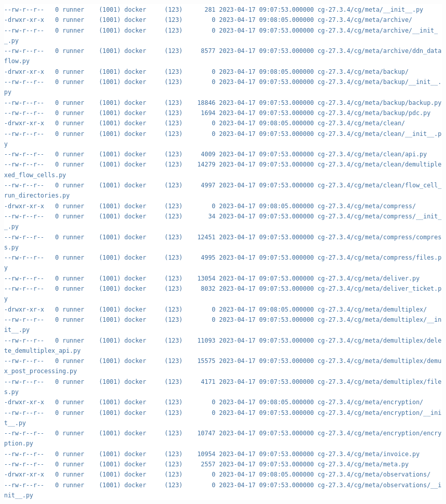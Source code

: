 ```diff
--rw-r--r--   0 runner    (1001) docker     (123)      281 2023-04-17 09:07:53.000000 cg-27.3.4/cg/meta/__init__.py
-drwxr-xr-x   0 runner    (1001) docker     (123)        0 2023-04-17 09:08:05.000000 cg-27.3.4/cg/meta/archive/
--rw-r--r--   0 runner    (1001) docker     (123)        0 2023-04-17 09:07:53.000000 cg-27.3.4/cg/meta/archive/__init__.py
--rw-r--r--   0 runner    (1001) docker     (123)     8577 2023-04-17 09:07:53.000000 cg-27.3.4/cg/meta/archive/ddn_dataflow.py
-drwxr-xr-x   0 runner    (1001) docker     (123)        0 2023-04-17 09:08:05.000000 cg-27.3.4/cg/meta/backup/
--rw-r--r--   0 runner    (1001) docker     (123)        0 2023-04-17 09:07:53.000000 cg-27.3.4/cg/meta/backup/__init__.py
--rw-r--r--   0 runner    (1001) docker     (123)    18846 2023-04-17 09:07:53.000000 cg-27.3.4/cg/meta/backup/backup.py
--rw-r--r--   0 runner    (1001) docker     (123)     1694 2023-04-17 09:07:53.000000 cg-27.3.4/cg/meta/backup/pdc.py
-drwxr-xr-x   0 runner    (1001) docker     (123)        0 2023-04-17 09:08:05.000000 cg-27.3.4/cg/meta/clean/
--rw-r--r--   0 runner    (1001) docker     (123)        0 2023-04-17 09:07:53.000000 cg-27.3.4/cg/meta/clean/__init__.py
--rw-r--r--   0 runner    (1001) docker     (123)     4009 2023-04-17 09:07:53.000000 cg-27.3.4/cg/meta/clean/api.py
--rw-r--r--   0 runner    (1001) docker     (123)    14279 2023-04-17 09:07:53.000000 cg-27.3.4/cg/meta/clean/demultiplexed_flow_cells.py
--rw-r--r--   0 runner    (1001) docker     (123)     4997 2023-04-17 09:07:53.000000 cg-27.3.4/cg/meta/clean/flow_cell_run_directories.py
-drwxr-xr-x   0 runner    (1001) docker     (123)        0 2023-04-17 09:08:05.000000 cg-27.3.4/cg/meta/compress/
--rw-r--r--   0 runner    (1001) docker     (123)       34 2023-04-17 09:07:53.000000 cg-27.3.4/cg/meta/compress/__init__.py
--rw-r--r--   0 runner    (1001) docker     (123)    12451 2023-04-17 09:07:53.000000 cg-27.3.4/cg/meta/compress/compress.py
--rw-r--r--   0 runner    (1001) docker     (123)     4995 2023-04-17 09:07:53.000000 cg-27.3.4/cg/meta/compress/files.py
--rw-r--r--   0 runner    (1001) docker     (123)    13054 2023-04-17 09:07:53.000000 cg-27.3.4/cg/meta/deliver.py
--rw-r--r--   0 runner    (1001) docker     (123)     8032 2023-04-17 09:07:53.000000 cg-27.3.4/cg/meta/deliver_ticket.py
-drwxr-xr-x   0 runner    (1001) docker     (123)        0 2023-04-17 09:08:05.000000 cg-27.3.4/cg/meta/demultiplex/
--rw-r--r--   0 runner    (1001) docker     (123)        0 2023-04-17 09:07:53.000000 cg-27.3.4/cg/meta/demultiplex/__init__.py
--rw-r--r--   0 runner    (1001) docker     (123)    11093 2023-04-17 09:07:53.000000 cg-27.3.4/cg/meta/demultiplex/delete_demultiplex_api.py
--rw-r--r--   0 runner    (1001) docker     (123)    15575 2023-04-17 09:07:53.000000 cg-27.3.4/cg/meta/demultiplex/demux_post_processing.py
--rw-r--r--   0 runner    (1001) docker     (123)     4171 2023-04-17 09:07:53.000000 cg-27.3.4/cg/meta/demultiplex/files.py
-drwxr-xr-x   0 runner    (1001) docker     (123)        0 2023-04-17 09:08:05.000000 cg-27.3.4/cg/meta/encryption/
--rw-r--r--   0 runner    (1001) docker     (123)        0 2023-04-17 09:07:53.000000 cg-27.3.4/cg/meta/encryption/__init__.py
--rw-r--r--   0 runner    (1001) docker     (123)    10747 2023-04-17 09:07:53.000000 cg-27.3.4/cg/meta/encryption/encryption.py
--rw-r--r--   0 runner    (1001) docker     (123)    10954 2023-04-17 09:07:53.000000 cg-27.3.4/cg/meta/invoice.py
--rw-r--r--   0 runner    (1001) docker     (123)     2557 2023-04-17 09:07:53.000000 cg-27.3.4/cg/meta/meta.py
-drwxr-xr-x   0 runner    (1001) docker     (123)        0 2023-04-17 09:08:05.000000 cg-27.3.4/cg/meta/observations/
--rw-r--r--   0 runner    (1001) docker     (123)        0 2023-04-17 09:07:53.000000 cg-27.3.4/cg/meta/observations/__init__.py
```